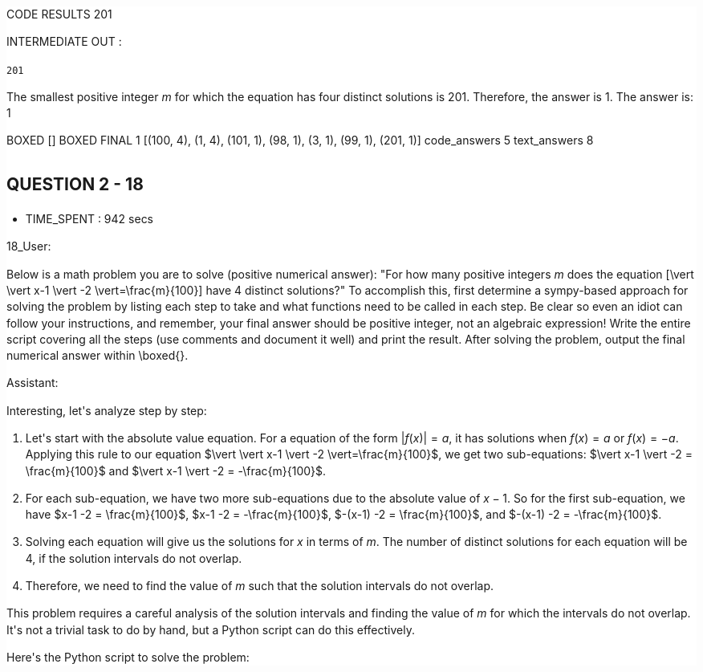 CODE RESULTS 201

INTERMEDIATE OUT :
```output
201
```
The smallest positive integer $m$ for which the equation has four distinct solutions is $201$. Therefore, the answer is $1$.
The answer is: 1

BOXED []
BOXED FINAL 1
[(100, 4), (1, 4), (101, 1), (98, 1), (3, 1), (99, 1), (201, 1)]
code_answers 5 text_answers 8



## QUESTION 2 - 18 
- TIME_SPENT : 942 secs

18_User:

Below is a math problem you are to solve (positive numerical answer):
"For how many positive integers $m$ does the equation \[\vert \vert x-1 \vert -2 \vert=\frac{m}{100}\] have $4$ distinct solutions?"
To accomplish this, first determine a sympy-based approach for solving the problem by listing each step to take and what functions need to be called in each step. Be clear so even an idiot can follow your instructions, and remember, your final answer should be positive integer, not an algebraic expression!
Write the entire script covering all the steps (use comments and document it well) and print the result. After solving the problem, output the final numerical answer within \boxed{}.

Assistant: 

Interesting, let's analyze step by step:



1. Let's start with the absolute value equation. For a equation of the form $\vert f(x) \vert = a$, it has solutions when $f(x) = a$ or $f(x) = -a$. Applying this rule to our equation $\vert \vert x-1 \vert -2 \vert=\frac{m}{100}$, we get two sub-equations: $\vert x-1 \vert -2 = \frac{m}{100}$ and $\vert x-1 \vert -2 = -\frac{m}{100}$.

2. For each sub-equation, we have two more sub-equations due to the absolute value of $x-1$. So for the first sub-equation, we have $x-1 -2 = \frac{m}{100}$, $x-1 -2 = -\frac{m}{100}$, $-(x-1) -2 = \frac{m}{100}$, and $-(x-1) -2 = -\frac{m}{100}$.

3. Solving each equation will give us the solutions for $x$ in terms of $m$. The number of distinct solutions for each equation will be 4, if the solution intervals do not overlap.

4. Therefore, we need to find the value of $m$ such that the solution intervals do not overlap. 

This problem requires a careful analysis of the solution intervals and finding the value of $m$ for which the intervals do not overlap. It's not a trivial task to do by hand, but a Python script can do this effectively.

Here's the Python script to solve the problem:
